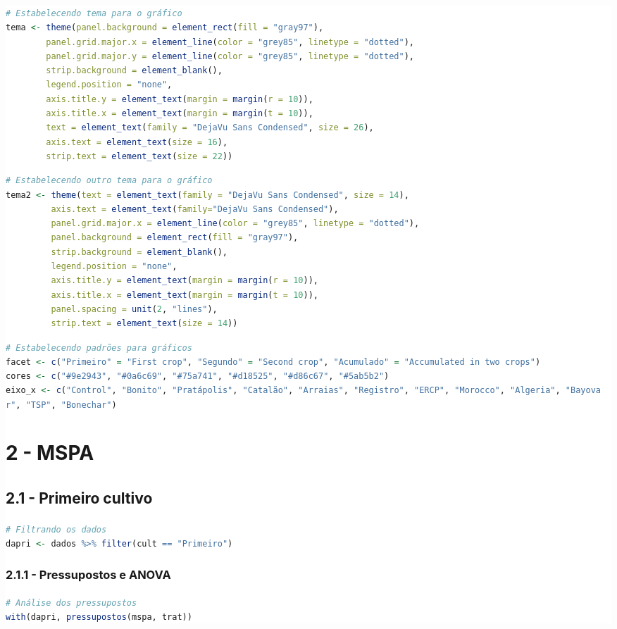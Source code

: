 ``` r
# Estabelecendo tema para o gráfico
tema <- theme(panel.background = element_rect(fill = "gray97"),
        panel.grid.major.x = element_line(color = "grey85", linetype = "dotted"),
        panel.grid.major.y = element_line(color = "grey85", linetype = "dotted"),
        strip.background = element_blank(), 
        legend.position = "none",
        axis.title.y = element_text(margin = margin(r = 10)),
        axis.title.x = element_text(margin = margin(t = 10)),
        text = element_text(family = "DejaVu Sans Condensed", size = 26),
        axis.text = element_text(size = 16),
        strip.text = element_text(size = 22))
```

``` r
# Estabelecendo outro tema para o gráfico
tema2 <- theme(text = element_text(family = "DejaVu Sans Condensed", size = 14), 
         axis.text = element_text(family="DejaVu Sans Condensed"),
         panel.grid.major.x = element_line(color = "grey85", linetype = "dotted"),
         panel.background = element_rect(fill = "gray97"),
         strip.background = element_blank(), 
         legend.position = "none",
         axis.title.y = element_text(margin = margin(r = 10)),
         axis.title.x = element_text(margin = margin(t = 10)),
         panel.spacing = unit(2, "lines"),
         strip.text = element_text(size = 14))
```

``` r
# Estabelecendo padrões para gráficos
facet <- c("Primeiro" = "First crop", "Segundo" = "Second crop", "Acumulado" = "Accumulated in two crops")
cores <- c("#9e2943", "#0a6c69", "#75a741", "#d18525", "#d86c67", "#5ab5b2")
eixo_x <- c("Control", "Bonito", "Pratápolis", "Catalão", "Arraias", "Registro", "ERCP", "Morocco", "Algeria", "Bayovar", "TSP", "Bonechar")
```

# 2 - MSPA

## 2.1 - Primeiro cultivo

``` r
# Filtrando os dados
dapri <- dados %>% filter(cult == "Primeiro")
```

### 2.1.1 - Pressupostos e ANOVA

``` r
# Análise dos pressupostos
with(dapri, pressupostos(mspa, trat))
```
